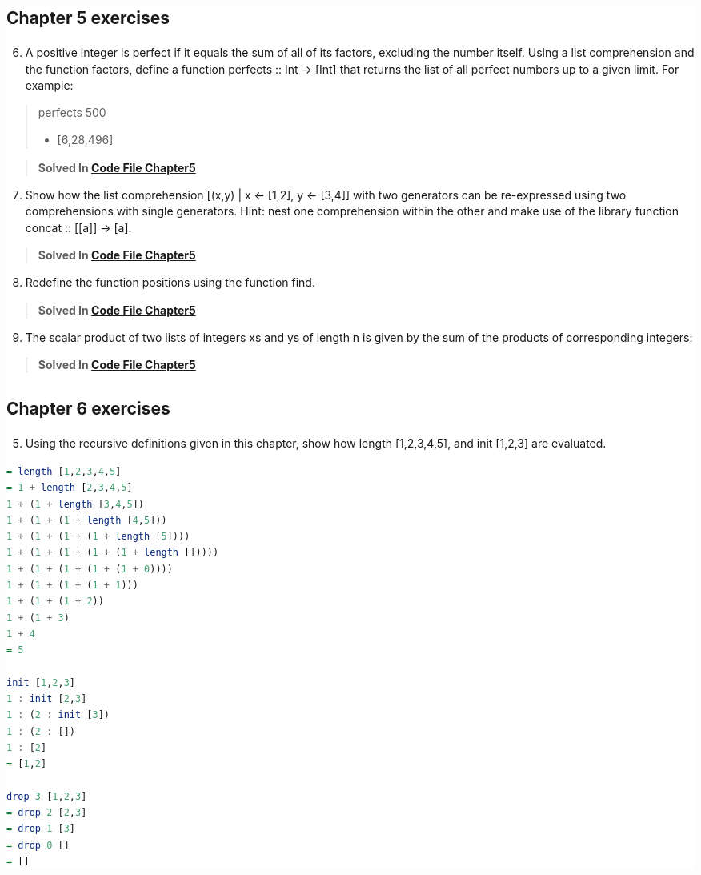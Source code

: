

## Chapter 5 exercises


6. A positive integer is perfect if it equals the sum of all of its factors, excluding the number itself.
Using a list comprehension and the function factors, define a function perfects :: Int ->
[Int] that returns the list of all perfect numbers up to a given limit. For example:

> perfects 500
> -  [6,28,496]

> **Solved In  [Code File Chapter5](Chapter5.hs)**


7. Show how the list comprehension [(x,y) | x <- [1,2], y <- [3,4]] with two generators
can be re-expressed using two comprehensions with single generators. Hint: nest one
comprehension within the other and make use of the library function concat :: [[a]] -> [a].

> **Solved In  [Code File Chapter5](Chapter5.hs)**


8. Redefine the function positions using the function find.

> **Solved In  [Code File Chapter5](Chapter5.hs)**


9. The scalar product of two lists of integers xs and ys of length n is given by the sum of the products
of corresponding integers:

> **Solved In  [Code File Chapter5](Chapter5.hs)**


## Chapter 6 exercises


5. Using the recursive definitions given in this chapter, show how length
[1,2,3,4,5], and init [1,2,3] are evaluated.

```haskell
= length [1,2,3,4,5]
= 1 + length [2,3,4,5]
1 + (1 + length [3,4,5])
1 + (1 + (1 + length [4,5]))
1 + (1 + (1 + (1 + length [5])))
1 + (1 + (1 + (1 + (1 + length []))))
1 + (1 + (1 + (1 + (1 + 0))))
1 + (1 + (1 + (1 + 1)))
1 + (1 + (1 + 2))
1 + (1 + 3)
1 + 4
= 5

init [1,2,3]
1 : init [2,3]
1 : (2 : init [3])
1 : (2 : [])
1 : [2]
= [1,2]

drop 3 [1,2,3]
= drop 2 [2,3]
= drop 1 [3]
= drop 0 []
= []

```
